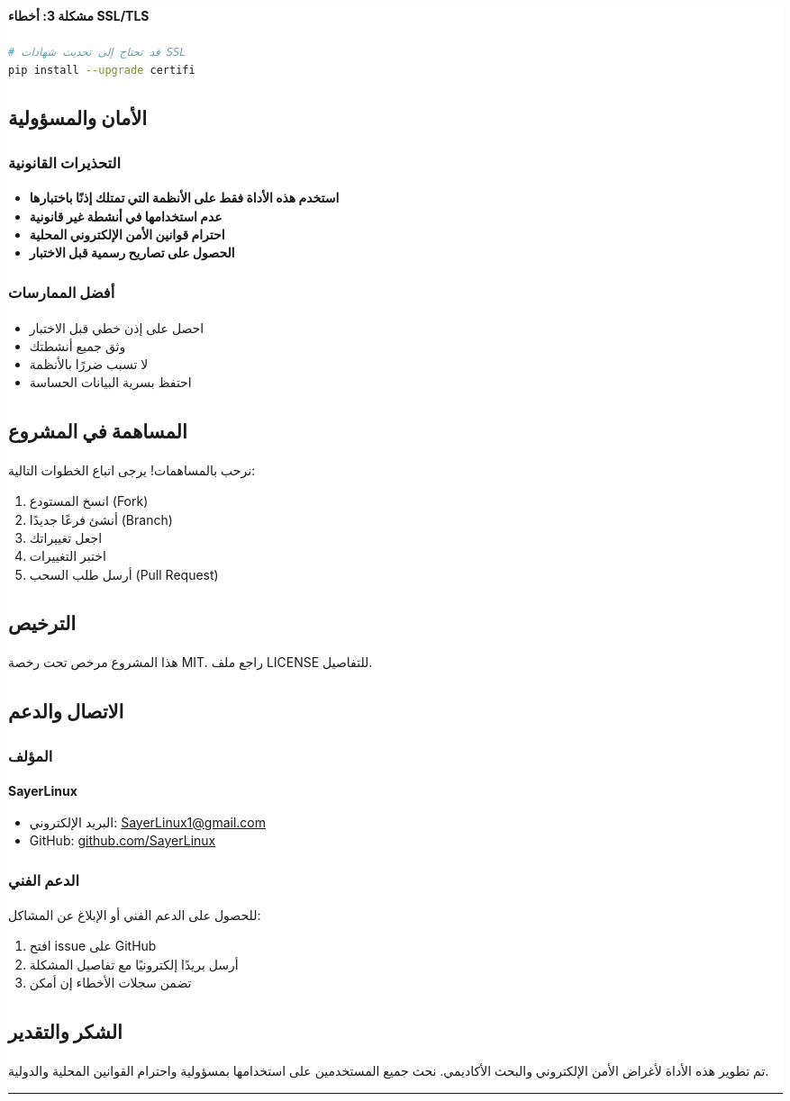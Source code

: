 #### مشكلة 3: أخطاء SSL/TLS
```bash
# قد تحتاج إلى تحديث شهادات SSL
pip install --upgrade certifi
```

## الأمان والمسؤولية

### التحذيرات القانونية
- **استخدم هذه الأداة فقط على الأنظمة التي تمتلك إذنًا باختبارها**
- **عدم استخدامها في أنشطة غير قانونية**
- **احترام قوانين الأمن الإلكتروني المحلية**
- **الحصول على تصاريح رسمية قبل الاختبار**

### أفضل الممارسات
- احصل على إذن خطي قبل الاختبار
- وثق جميع أنشطتك
- لا تسبب ضررًا بالأنظمة
- احتفظ بسرية البيانات الحساسة

## المساهمة في المشروع

نرحب بالمساهمات! يرجى اتباع الخطوات التالية:
1. انسخ المستودع (Fork)
2. أنشئ فرعًا جديدًا (Branch)
3. اجعل تغييراتك
4. اختبر التغييرات
5. أرسل طلب السحب (Pull Request)

## الترخيص
هذا المشروع مرخص تحت رخصة MIT. راجع ملف LICENSE للتفاصيل.

## الاتصال والدعم

### المؤلف
**SayerLinux**
- البريد الإلكتروني: SayerLinux1@gmail.com
- GitHub: [github.com/SayerLinux](https://github.com/SayerLinux)

### الدعم الفني
للحصول على الدعم الفني أو الإبلاغ عن المشاكل:
1. افتح issue على GitHub
2. أرسل بريدًا إلكترونيًا مع تفاصيل المشكلة
3. تضمن سجلات الأخطاء إن أمكن

## الشكر والتقدير
تم تطوير هذه الأداة لأغراض الأمن الإلكتروني والبحث الأكاديمي. نحث جميع المستخدمين على استخدامها بمسؤولية واحترام القوانين المحلية والدولية.

---